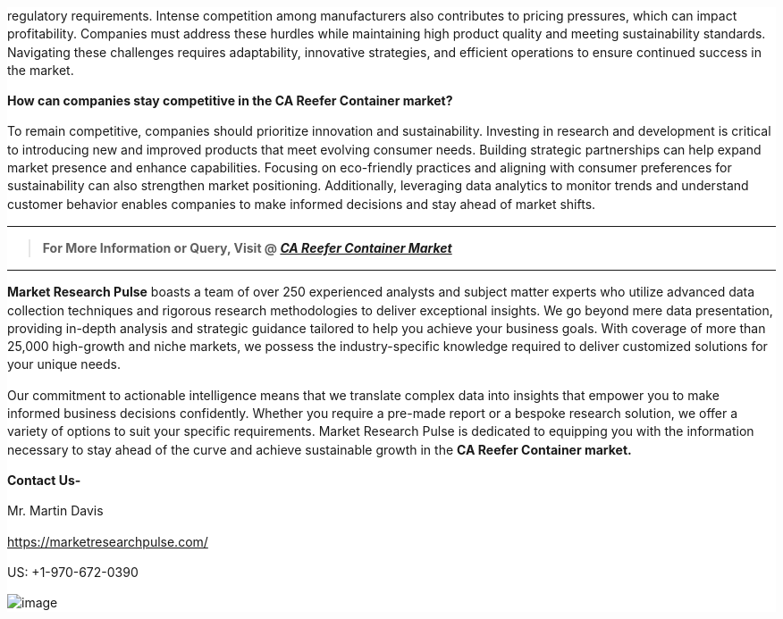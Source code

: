 regulatory requirements. Intense competition among manufacturers also contributes to pricing pressures, which can impact profitability. Companies must address these hurdles while maintaining high product quality and meeting sustainability standards. Navigating these challenges requires adaptability, innovative strategies, and efficient operations to ensure continued success in the market.</p><p><strong>How can companies stay competitive in the CA Reefer Container market?</strong></p><p>To remain competitive, companies should prioritize innovation and sustainability. Investing in research and development is critical to introducing new and improved products that meet evolving consumer needs. Building strategic partnerships can help expand market presence and enhance capabilities. Focusing on eco-friendly practices and aligning with consumer preferences for sustainability can also strengthen market positioning. Additionally, leveraging data analytics to monitor trends and understand customer behavior enables companies to make informed decisions and stay ahead of market shifts.</p><hr /><blockquote><p><strong>For More Information or Query, Visit @&nbsp;<em><a href="https://marketresearchpulse.com/report/67400/ca-reefer-container-market?utm_source=Linkedin&utm_medium=0114">CA Reefer Container Market</a></em></strong></p></blockquote><hr /><p><strong>Market Research Pulse</strong> boasts a team of over 250 experienced analysts and subject matter experts who utilize advanced data collection techniques and rigorous research methodologies to deliver exceptional insights. We go beyond mere data presentation, providing in-depth analysis and strategic guidance tailored to help you achieve your business goals. With coverage of more than 25,000 high-growth and niche markets, we possess the industry-specific knowledge required to deliver customized solutions for your unique needs.</p><p>Our commitment to actionable intelligence means that we translate complex data into insights that empower you to make informed business decisions confidently. Whether you require a pre-made report or a bespoke research solution, we offer a variety of options to suit your specific requirements. Market Research Pulse is dedicated to equipping you with the information necessary to stay ahead of the curve and achieve sustainable growth in the <strong>CA Reefer Container market.</strong></p><p><strong>Contact Us-</strong></p><p>Mr. Martin Davis</p><p>https://marketresearchpulse.com/</p><p>US: +1-970-672-0390</p>
![image](https://github.com/user-attachments/assets/8ded15ca-4d4b-4c96-b740-c7f7ccbf03de)
